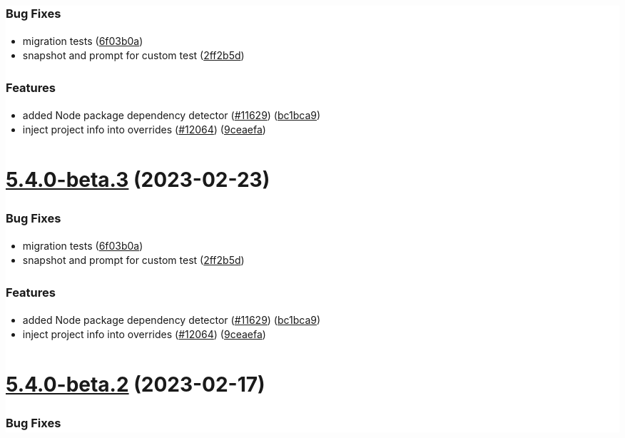 
### Bug Fixes

* migration tests ([6f03b0a](https://github.com/aws-amplify/amplify-cli/commit/6f03b0af1cfd12e9f0e3bd96b2f660d6b1a4e03f))
* snapshot and prompt for custom test ([2ff2b5d](https://github.com/aws-amplify/amplify-cli/commit/2ff2b5da15bf3fa097d03b14e24d128ac6ea64df))


### Features

* added Node package dependency detector ([#11629](https://github.com/aws-amplify/amplify-cli/issues/11629)) ([bc1bca9](https://github.com/aws-amplify/amplify-cli/commit/bc1bca947af243cab70cea484b4325da3f817198))
* inject project info into overrides ([#12064](https://github.com/aws-amplify/amplify-cli/issues/12064)) ([9ceaefa](https://github.com/aws-amplify/amplify-cli/commit/9ceaefad4b77155b09adebecc0d7edeee5130af0))





# [5.4.0-beta.3](https://github.com/aws-amplify/amplify-cli/compare/@aws-amplify/amplify-migration-tests@5.3.3...@aws-amplify/amplify-migration-tests@5.4.0-beta.3) (2023-02-23)


### Bug Fixes

* migration tests ([6f03b0a](https://github.com/aws-amplify/amplify-cli/commit/6f03b0af1cfd12e9f0e3bd96b2f660d6b1a4e03f))
* snapshot and prompt for custom test ([2ff2b5d](https://github.com/aws-amplify/amplify-cli/commit/2ff2b5da15bf3fa097d03b14e24d128ac6ea64df))


### Features

* added Node package dependency detector ([#11629](https://github.com/aws-amplify/amplify-cli/issues/11629)) ([bc1bca9](https://github.com/aws-amplify/amplify-cli/commit/bc1bca947af243cab70cea484b4325da3f817198))
* inject project info into overrides ([#12064](https://github.com/aws-amplify/amplify-cli/issues/12064)) ([9ceaefa](https://github.com/aws-amplify/amplify-cli/commit/9ceaefad4b77155b09adebecc0d7edeee5130af0))





# [5.4.0-beta.2](https://github.com/aws-amplify/amplify-cli/compare/@aws-amplify/amplify-migration-tests@5.3.3...@aws-amplify/amplify-migration-tests@5.4.0-beta.2) (2023-02-17)


### Bug Fixes
